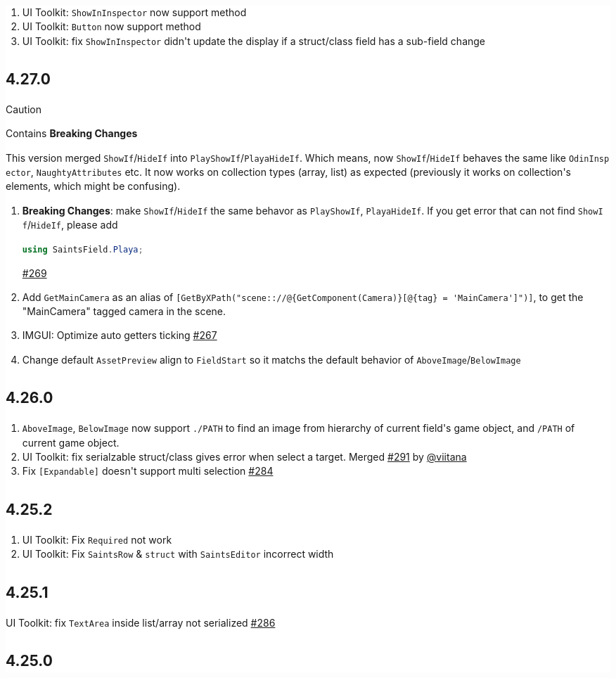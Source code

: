 1.  UI Toolkit: `ShowInInspector` now support method
2.  UI Toolkit: `Button` now support method
3.  UI Toolkit: fix `ShowInInspector` didn't update the display if a struct/class field has a sub-field change

## 4.27.0 ##

> [!CAUTION]
> Contains **Breaking Changes**

This version merged `ShowIf`/`HideIf` into `PlayShowIf`/`PlayaHideIf`. Which means, now `ShowIf`/`HideIf` behaves the same like `OdinInspector`, `NaughtyAttributes` etc. It now works on collection types (array, list) as expected (previously it works on collection's elements, which might be confusing).

1.  **Breaking Changes**: make `ShowIf`/`HideIf` the same behavor as `PlayShowIf`, `PlayaHideIf`. If you get error that can not find `ShowIf`/`HideIf`, please add

    ```csharp
    using SaintsField.Playa;
    ```

    [#269](https://github.com/TylerTemp/SaintsField/issues/269)

2.  Add `GetMainCamera` as an alias of `[GetByXPath("scene:://@{GetComponent(Camera)}[@{tag} = 'MainCamera']")]`, to get the "MainCamera" tagged camera in the scene.
3.  IMGUI: Optimize auto getters ticking [#267](https://github.com/TylerTemp/SaintsField/issues/267)
4.  Change default `AssetPreview` align to `FieldStart` so it matchs the default behavior of `AboveImage`/`BelowImage`

## 4.26.0 ##

1.  `AboveImage`, `BelowImage` now support `./PATH` to find an image from hierarchy of current field's game object, and `/PATH` of current game object.
2.  UI Toolkit: fix serialzable struct/class gives error when select a target. Merged [#291](https://github.com/TylerTemp/SaintsField/pull/291) by [@viitana](https://github.com/viitana)
3.  Fix `[Expandable]` doesn't support multi selection [#284](https://github.com/TylerTemp/SaintsField/issues/284)

## 4.25.2 ##

1.  UI Toolkit: Fix `Required` not work
2.  UI Toolkit: Fix `SaintsRow` & `struct` with `SaintsEditor` incorrect width

## 4.25.1 ##

UI Toolkit: fix `TextArea` inside list/array not serialized [#286](https://github.com/TylerTemp/SaintsField/issues/286)

## 4.25.0 ##
